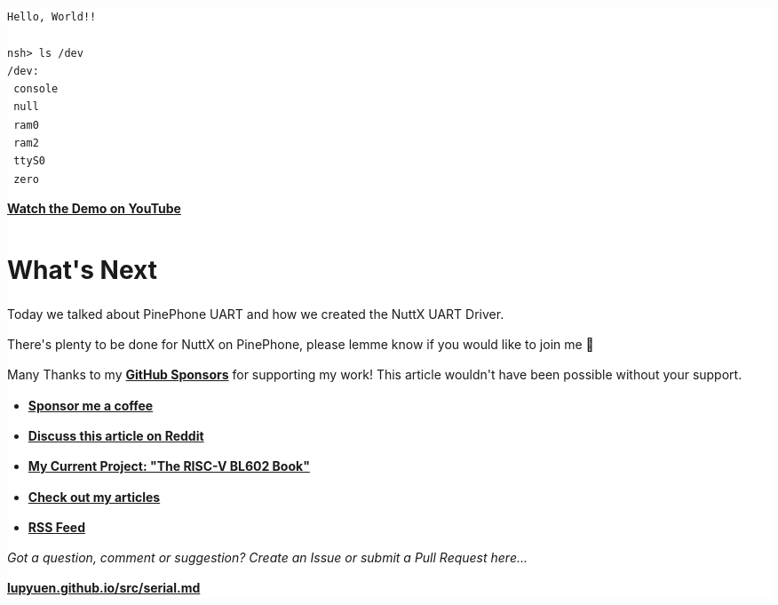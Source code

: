```text
Hello, World!!

nsh> ls /dev
/dev:
 console
 null
 ram0
 ram2
 ttyS0
 zero
```

[__Watch the Demo on YouTube__](https://youtube.com/shorts/WmRzfCiWV6o?feature=share)

# What's Next

Today we talked about PinePhone UART and how we created the NuttX UART Driver.

There's plenty to be done for NuttX on PinePhone, please lemme know if you would like to join me 🙏

Many Thanks to my [__GitHub Sponsors__](https://github.com/sponsors/lupyuen) for supporting my work! This article wouldn't have been possible without your support.

-   [__Sponsor me a coffee__](https://github.com/sponsors/lupyuen)

-   [__Discuss this article on Reddit__](https://www.reddit.com/r/PINE64official/comments/xafz9o/nuttx_rtos_for_pinephone_uart_driver/)

-   [__My Current Project: "The RISC-V BL602 Book"__](https://lupyuen.github.io/articles/book)

-   [__Check out my articles__](https://lupyuen.github.io)

-   [__RSS Feed__](https://lupyuen.github.io/rss.xml)

_Got a question, comment or suggestion? Create an Issue or submit a Pull Request here..._

[__lupyuen.github.io/src/serial.md__](https://github.com/lupyuen/lupyuen.github.io/blob/master/src/serial.md)
